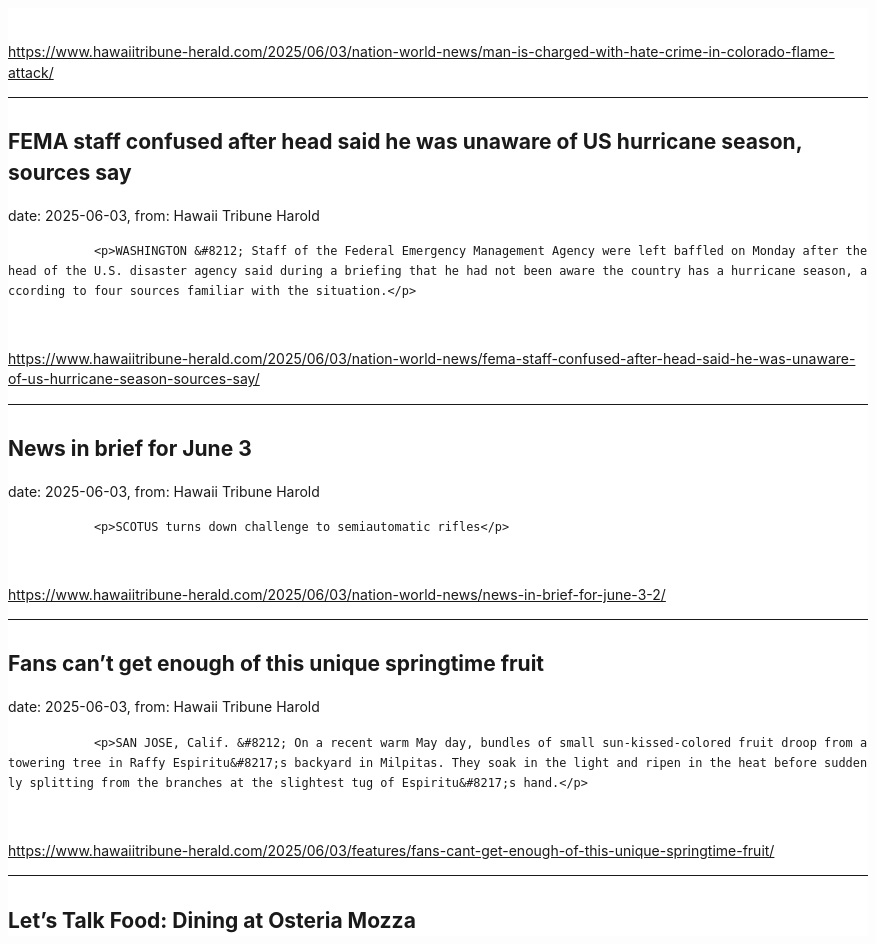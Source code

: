 
<br> 

<https://www.hawaiitribune-herald.com/2025/06/03/nation-world-news/man-is-charged-with-hate-crime-in-colorado-flame-attack/>

---

## FEMA staff confused after head said he was unaware of US hurricane season, sources say

date: 2025-06-03, from: Hawaii Tribune Harold


				<p>WASHINGTON &#8212; Staff of the Federal Emergency Management Agency were left baffled on Monday after the head of the U.S. disaster agency said during a briefing that he had not been aware the country has a hurricane season, according to four sources familiar with the situation.</p>
			 

<br> 

<https://www.hawaiitribune-herald.com/2025/06/03/nation-world-news/fema-staff-confused-after-head-said-he-was-unaware-of-us-hurricane-season-sources-say/>

---

## News in brief for June 3

date: 2025-06-03, from: Hawaii Tribune Harold


				<p>SCOTUS turns down challenge to semiautomatic rifles</p>
			 

<br> 

<https://www.hawaiitribune-herald.com/2025/06/03/nation-world-news/news-in-brief-for-june-3-2/>

---

## Fans can’t get enough of this unique springtime fruit

date: 2025-06-03, from: Hawaii Tribune Harold


				<p>SAN JOSE, Calif. &#8212; On a recent warm May day, bundles of small sun-kissed-colored fruit droop from a towering tree in Raffy Espiritu&#8217;s backyard in Milpitas. They soak in the light and ripen in the heat before suddenly splitting from the branches at the slightest tug of Espiritu&#8217;s hand.</p>
			 

<br> 

<https://www.hawaiitribune-herald.com/2025/06/03/features/fans-cant-get-enough-of-this-unique-springtime-fruit/>

---

## Let’s Talk Food: Dining at Osteria Mozza
